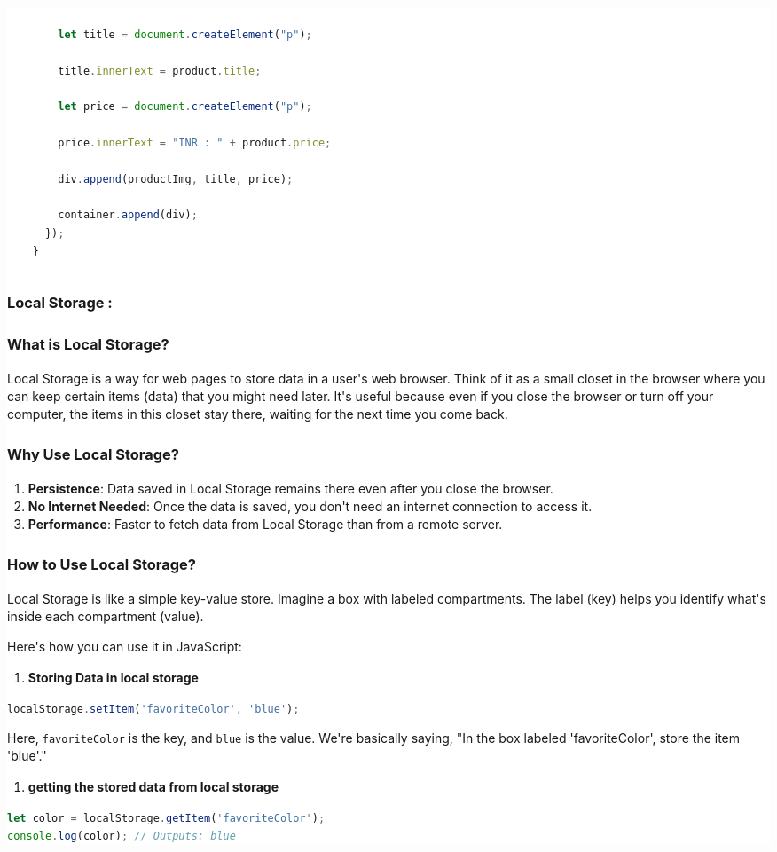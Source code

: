 ```jsx

        let title = document.createElement("p");

        title.innerText = product.title;

        let price = document.createElement("p");

        price.innerText = "INR : " + product.price;

        div.append(productImg, title, price);

        container.append(div);
      });
    }
```

---

### Local Storage :

### **What is Local Storage?**

Local Storage is a way for web pages to store data in a user's web browser. Think of it as a small closet in the browser where you can keep certain items (data) that you might need later. It's useful because even if you close the browser or turn off your computer, the items in this closet stay there, waiting for the next time you come back.

### **Why Use Local Storage?**

1. **Persistence**: Data saved in Local Storage remains there even after you close the browser.
2. **No Internet Needed**: Once the data is saved, you don't need an internet connection to access it.
3. **Performance**: Faster to fetch data from Local Storage than from a remote server.

### **How to Use Local Storage?**

Local Storage is like a simple key-value store. Imagine a box with labeled compartments. The label (key) helps you identify what's inside each compartment (value).

Here's how you can use it in JavaScript:

1. **Storing Data in local storage**

```jsx
localStorage.setItem('favoriteColor', 'blue');

```

Here, `favoriteColor` is the key, and `blue` is the value. We're basically saying, "In the box labeled 'favoriteColor', store the item 'blue'."

1. **getting the stored data from local storage**

```jsx
let color = localStorage.getItem('favoriteColor');
console.log(color); // Outputs: blue

```

